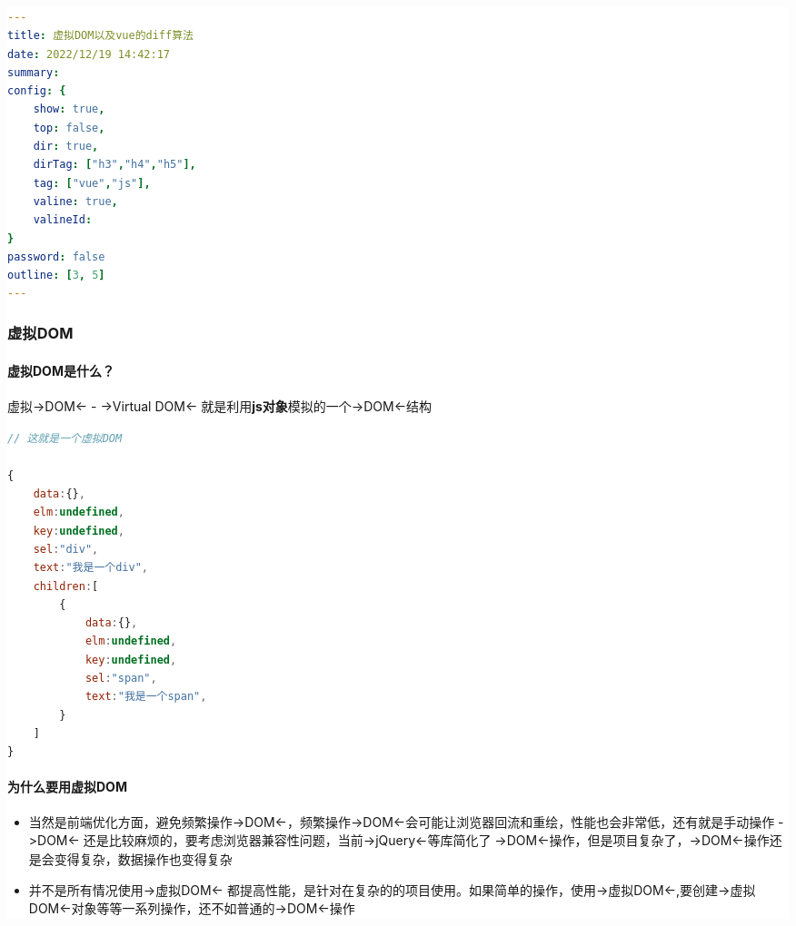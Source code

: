 ```yaml
---
title: 虚拟DOM以及vue的diff算法
date: 2022/12/19 14:42:17
summary: 
config: {
    show: true,
    top: false,
    dir: true,
    dirTag: ["h3","h4","h5"],
    tag: ["vue","js"],
    valine: true,
    valineId: 
}
password: false
outline: [3, 5]
---
```


### 虚拟DOM

#### 虚拟DOM是什么？

虚拟->DOM<- - ->Virtual DOM<- 就是利用**js对象**模拟的一个->DOM<-结构

```js
// 这就是一个虚拟DOM

{
    data:{},
    elm:undefined,
    key:undefined,
    sel:"div",
    text:"我是一个div",
    children:[
        {
            data:{},
            elm:undefined,
            key:undefined,
            sel:"span",
            text:"我是一个span",
        }
    ]
}
```

#### 为什么要用虚拟DOM

+ 当然是前端优化方面，避免频繁操作->DOM<-，频繁操作->DOM<-会可能让浏览器回流和重绘，性能也会非常低，还有就是手动操作 ->DOM<- 还是比较麻烦的，要考虑浏览器兼容性问题，当前->jQuery<-等库简化了 ->DOM<-操作，但是项目复杂了，->DOM<-操作还是会变得复杂，数据操作也变得复杂

+ 并不是所有情况使用->虚拟DOM<- 都提高性能，是针对在复杂的的项目使用。如果简单的操作，使用->虚拟DOM<-,要创建->虚拟DOM<-对象等等一系列操作，还不如普通的->DOM<-操作
